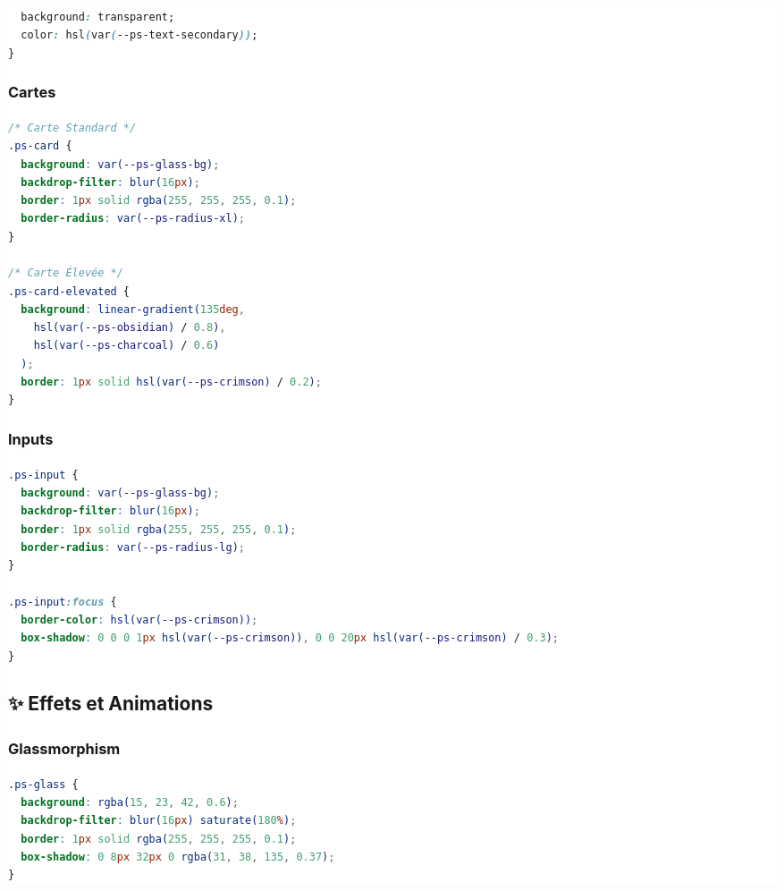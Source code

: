```css
  background: transparent;
  color: hsl(var(--ps-text-secondary));
}
```

### Cartes

```css
/* Carte Standard */
.ps-card {
  background: var(--ps-glass-bg);
  backdrop-filter: blur(16px);
  border: 1px solid rgba(255, 255, 255, 0.1);
  border-radius: var(--ps-radius-xl);
}

/* Carte Élevée */
.ps-card-elevated {
  background: linear-gradient(135deg, 
    hsl(var(--ps-obsidian) / 0.8), 
    hsl(var(--ps-charcoal) / 0.6)
  );
  border: 1px solid hsl(var(--ps-crimson) / 0.2);
}
```

### Inputs

```css
.ps-input {
  background: var(--ps-glass-bg);
  backdrop-filter: blur(16px);
  border: 1px solid rgba(255, 255, 255, 0.1);
  border-radius: var(--ps-radius-lg);
}

.ps-input:focus {
  border-color: hsl(var(--ps-crimson));
  box-shadow: 0 0 0 1px hsl(var(--ps-crimson)), 0 0 20px hsl(var(--ps-crimson) / 0.3);
}
```

## ✨ Effets et Animations

### Glassmorphism

```css
.ps-glass {
  background: rgba(15, 23, 42, 0.6);
  backdrop-filter: blur(16px) saturate(180%);
  border: 1px solid rgba(255, 255, 255, 0.1);
  box-shadow: 0 8px 32px 0 rgba(31, 38, 135, 0.37);
}
```
